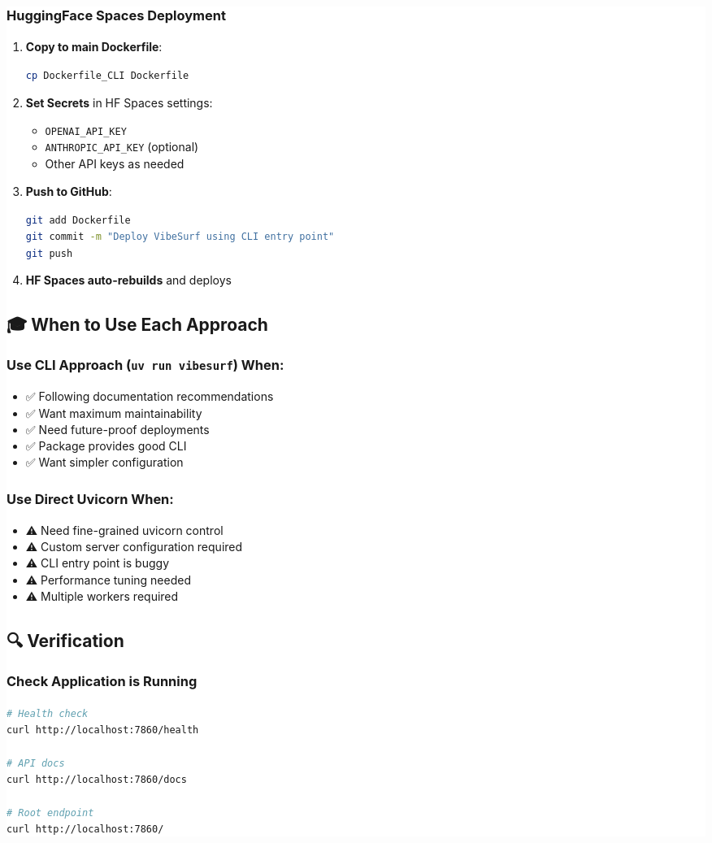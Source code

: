 ### HuggingFace Spaces Deployment

1. **Copy to main Dockerfile**:
   ```bash
   cp Dockerfile_CLI Dockerfile
   ```

2. **Set Secrets** in HF Spaces settings:
   - `OPENAI_API_KEY`
   - `ANTHROPIC_API_KEY` (optional)
   - Other API keys as needed

3. **Push to GitHub**:
   ```bash
   git add Dockerfile
   git commit -m "Deploy VibeSurf using CLI entry point"
   git push
   ```

4. **HF Spaces auto-rebuilds** and deploys

## 🎓 When to Use Each Approach

### Use CLI Approach (`uv run vibesurf`) When:
- ✅ Following documentation recommendations
- ✅ Want maximum maintainability
- ✅ Need future-proof deployments
- ✅ Package provides good CLI
- ✅ Want simpler configuration

### Use Direct Uvicorn When:
- ⚠️ Need fine-grained uvicorn control
- ⚠️ Custom server configuration required
- ⚠️ CLI entry point is buggy
- ⚠️ Performance tuning needed
- ⚠️ Multiple workers required

## 🔍 Verification

### Check Application is Running

```bash
# Health check
curl http://localhost:7860/health

# API docs
curl http://localhost:7860/docs

# Root endpoint
curl http://localhost:7860/
```
